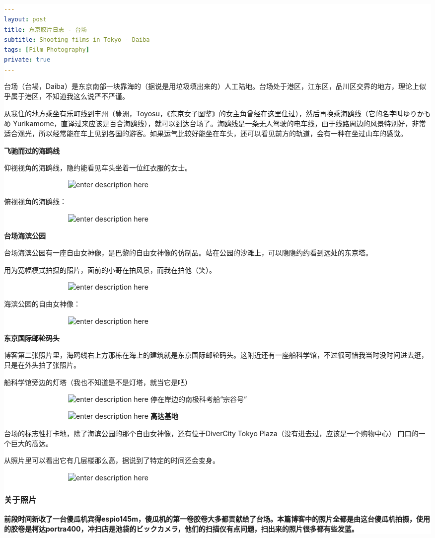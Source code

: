 ```yaml
---
layout: post
title: 东京胶片日志 - 台场
subtitle: Shooting films in Tokyo - Daiba
tags: [Film Photography]
private: true
---
```





<style> 
  img{ width: 70%; padding-left: 15%; }
</style>

台场（台場，Daiba）是东京南部一块靠海的（据说是用垃圾填出来的）人工陆地。台场处于港区，江东区，品川区交界的地方，理论上似乎属于港区，不知道我这么说严不严谨。

从我住的地方乘坐有乐町线到丰州（豊洲，Toyosu，《东京女子图鉴》的女主角曾经在这里住过），然后再换乘海鸥线（它的名字叫ゆりかもめ Yurikamome，直译过来应该是百合海鸥线），就可以到达台场了。海鸥线是一条无人驾驶的电车线，由于线路周边的风景特别好，非常适合观光，所以经常能在车上见到各国的游客。如果运气比较好能坐在车头，还可以看见前方的轨道，会有一种在坐过山车的感觉。


**飞驰而过的海鸥线**

仰视视角的海鸥线，隐约能看见车头坐着一位红衣服的女士。

![enter description here](./images/yrkmm1.jpg)

俯视视角的海鸥线：

![enter description here](./images/yrkmm2.jpg)

**台场海滨公园**

台场海滨公园有一座自由女神像，是巴黎的自由女神像的仿制品。站在公园的沙滩上，可以隐隐约约看到远处的东京塔。

用为宽幅模式拍摄的照片，面前的小哥在拍风景，而我在拍他（笑）。

![enter description here](./images/2023-02-08_170838(4).jpg)

海滨公园的自由女神像：

![enter description here](./images/daiba3.jpg)


**东京国际邮轮码头**

博客第二张照片里，海鸥线右上方那栋在海上的建筑就是东京国际邮轮码头。这附近还有一座船科学馆，不过很可惜我当时没时间进去逛，只是在外头拍了张照片。

船科学馆旁边的灯塔（我也不知道是不是灯塔，就当它是吧）

![enter description here](./images/2023-02-08_170804(2).jpg)
停在岸边的南极科考船“宗谷号”

![enter description here](./images/daiba2.jpg)
**高达基地**

台场的标志性打卡地，除了海滨公园的那个自由女神像，还有位于DiverCity Tokyo Plaza（没有进去过，应该是一个购物中心） 门口的一个巨大的高达。

从照片里可以看出它有几层楼那么高，据说到了特定的时间还会变身。


![enter description here](./images/daiba5.jpg)





### 关于照片

**前段时间新收了一台傻瓜机宾得espio145m，傻瓜机的第一卷胶卷大多都贡献给了台场。本篇博客中的照片全都是由这台傻瓜机拍摄，使用的胶卷是柯达portra400，冲扫店是池袋的ビックカメラ，他们的扫描仪有点问题，扫出来的照片很多都有些发蓝。**